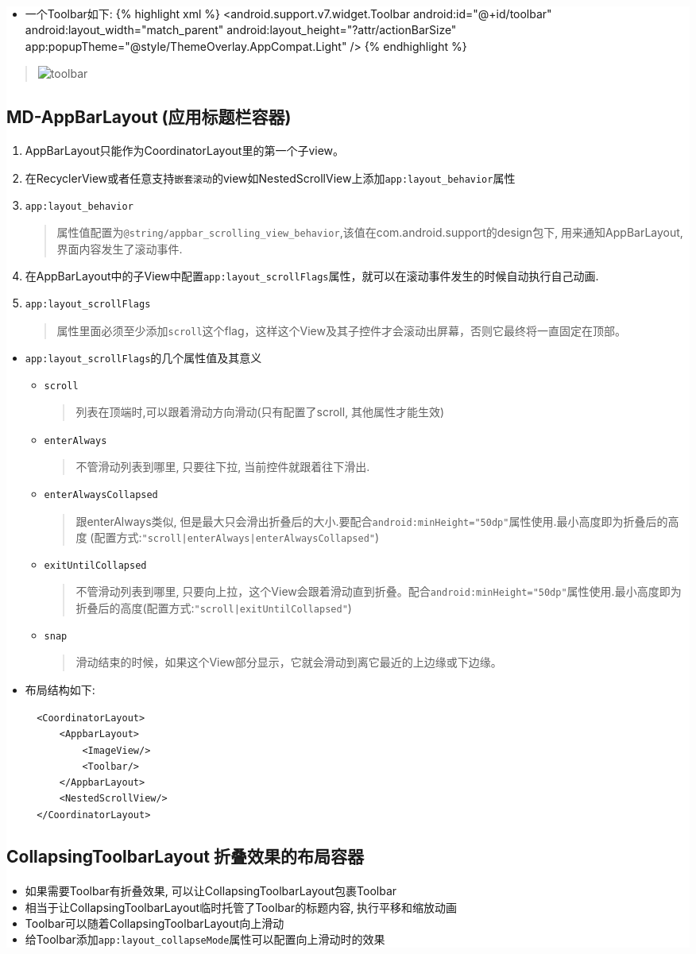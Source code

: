* 一个Toolbar如下:
{% highlight xml %}
             <android.support.v7.widget.Toolbar
                android:id="@+id/toolbar"
                android:layout_width="match_parent"
                android:layout_height="?attr/actionBarSize"
                app:popupTheme="@style/ThemeOverlay.AppCompat.Light" />
{% endhighlight %}
> ![toolbar](img/toolbar.png)

## MD-AppBarLayout (应用标题栏容器)
1. AppBarLayout只能作为CoordinatorLayout里的第一个子view。
2. 在RecyclerView或者任意支持`嵌套滚动`的view如NestedScrollView上添加`app:layout_behavior`属性
3. `app:layout_behavior`
	> 属性值配置为`@string/appbar_scrolling_view_behavior`,该值在com.android.support的design包下, 用来通知AppBarLayout, 界面内容发生了滚动事件.
4. 在AppBarLayout中的子View中配置`app:layout_scrollFlags`属性，就可以在滚动事件发生的时候自动执行自己动画.

5. `app:layout_scrollFlags`

	> 属性里面必须至少添加`scroll`这个flag，这样这个View及其子控件才会滚动出屏幕，否则它最终将一直固定在顶部。

* `app:layout_scrollFlags`的几个属性值及其意义
	
	- `scroll` 
		> 列表在顶端时,可以跟着滑动方向滑动(只有配置了scroll, 其他属性才能生效)
		
	- `enterAlways` 
		> 不管滑动列表到哪里, 只要往下拉, 当前控件就跟着往下滑出. 
		
	- `enterAlwaysCollapsed` 
		> 跟enterAlways类似, 但是最大只会滑出折叠后的大小.要配合`android:minHeight="50dp"`属性使用.最小高度即为折叠后的高度 (配置方式:`"scroll|enterAlways|enterAlwaysCollapsed"`)
		
	- `exitUntilCollapsed` 
		> 不管滑动列表到哪里, 只要向上拉，这个View会跟着滑动直到折叠。配合`android:minHeight="50dp"`属性使用.最小高度即为折叠后的高度(配置方式:`"scroll|exitUntilCollapsed"`)
		
	- `snap` 
		> 滑动结束的时候，如果这个View部分显示，它就会滑动到离它最近的上边缘或下边缘。

* 布局结构如下:
	
		<CoordinatorLayout>
		    <AppbarLayout>
				<ImageView/>
				<Toolbar/>
			</AppbarLayout>
		    <NestedScrollView/>
		</CoordinatorLayout>

## CollapsingToolbarLayout 折叠效果的布局容器
* 如果需要Toolbar有折叠效果, 可以让CollapsingToolbarLayout包裹Toolbar
* 相当于让CollapsingToolbarLayout临时托管了Toolbar的标题内容, 执行平移和缩放动画
* Toolbar可以随着CollapsingToolbarLayout向上滑动
* 给Toolbar添加`app:layout_collapseMode`属性可以配置向上滑动时的效果
	